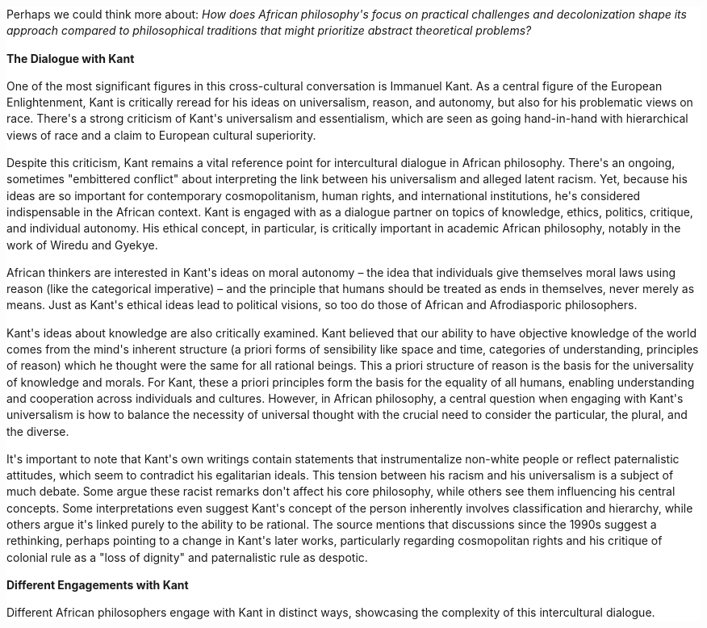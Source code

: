Perhaps we could think more about: _How does African philosophy's focus on practical challenges and decolonization shape its approach compared to philosophical traditions that might prioritize abstract theoretical problems?_

**The Dialogue with Kant**

One of the most significant figures in this cross-cultural conversation is Immanuel Kant. As a central figure of the European Enlightenment, Kant is critically reread for his ideas on universalism, reason, and autonomy, but also for his problematic views on race. There's a strong criticism of Kant's universalism and essentialism, which are seen as going hand-in-hand with hierarchical views of race and a claim to European cultural superiority.

Despite this criticism, Kant remains a vital reference point for intercultural dialogue in African philosophy. There's an ongoing, sometimes "embittered conflict" about interpreting the link between his universalism and alleged latent racism. Yet, because his ideas are so important for contemporary cosmopolitanism, human rights, and international institutions, he's considered indispensable in the African context. Kant is engaged with as a dialogue partner on topics of knowledge, ethics, politics, critique, and individual autonomy. His ethical concept, in particular, is critically important in academic African philosophy, notably in the work of Wiredu and Gyekye.

African thinkers are interested in Kant's ideas on moral autonomy – the idea that individuals give themselves moral laws using reason (like the categorical imperative) – and the principle that humans should be treated as ends in themselves, never merely as means. Just as Kant's ethical ideas lead to political visions, so too do those of African and Afrodiasporic philosophers.

Kant's ideas about knowledge are also critically examined. Kant believed that our ability to have objective knowledge of the world comes from the mind's inherent structure (a priori forms of sensibility like space and time, categories of understanding, principles of reason) which he thought were the same for all rational beings. This a priori structure of reason is the basis for the universality of knowledge and morals. For Kant, these a priori principles form the basis for the equality of all humans, enabling understanding and cooperation across individuals and cultures. However, in African philosophy, a central question when engaging with Kant's universalism is how to balance the necessity of universal thought with the crucial need to consider the particular, the plural, and the diverse.

It's important to note that Kant's own writings contain statements that instrumentalize non-white people or reflect paternalistic attitudes, which seem to contradict his egalitarian ideals. This tension between his racism and his universalism is a subject of much debate. Some argue these racist remarks don't affect his core philosophy, while others see them influencing his central concepts. Some interpretations even suggest Kant's concept of the person inherently involves classification and hierarchy, while others argue it's linked purely to the ability to be rational. The source mentions that discussions since the 1990s suggest a rethinking, perhaps pointing to a change in Kant's later works, particularly regarding cosmopolitan rights and his critique of colonial rule as a "loss of dignity" and paternalistic rule as despotic.

**Different Engagements with Kant**

Different African philosophers engage with Kant in distinct ways, showcasing the complexity of this intercultural dialogue.

